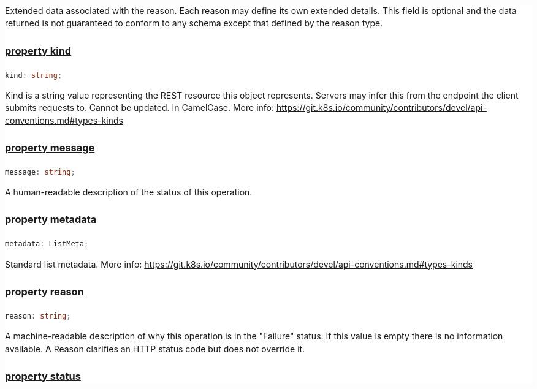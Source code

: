 Extended data associated with the reason.  Each reason may define its own extended details.
This field is optional and the data returned is not guaranteed to conform to any schema
except that defined by the reason type.

<h3 class="pdoc-member-header">
<a class="pdoc-child-name" href="https://github.com/pulumi/pulumi-kubernetes/blob/master/sdk/nodejs/types/output.ts#L15897">property kind</a>
</h3>

```typescript
kind: string;
```


Kind is a string value representing the REST resource this object represents. Servers may
infer this from the endpoint the client submits requests to. Cannot be updated. In
CamelCase. More info:
https://git.k8s.io/community/contributors/devel/api-conventions.md#types-kinds

<h3 class="pdoc-member-header">
<a class="pdoc-child-name" href="https://github.com/pulumi/pulumi-kubernetes/blob/master/sdk/nodejs/types/output.ts#L15902">property message</a>
</h3>

```typescript
message: string;
```


A human-readable description of the status of this operation.

<h3 class="pdoc-member-header">
<a class="pdoc-child-name" href="https://github.com/pulumi/pulumi-kubernetes/blob/master/sdk/nodejs/types/output.ts#L15908">property metadata</a>
</h3>

```typescript
metadata: ListMeta;
```


Standard list metadata. More info:
https://git.k8s.io/community/contributors/devel/api-conventions.md#types-kinds

<h3 class="pdoc-member-header">
<a class="pdoc-child-name" href="https://github.com/pulumi/pulumi-kubernetes/blob/master/sdk/nodejs/types/output.ts#L15915">property reason</a>
</h3>

```typescript
reason: string;
```


A machine-readable description of why this operation is in the "Failure" status. If this
value is empty there is no information available. A Reason clarifies an HTTP status code
but does not override it.

<h3 class="pdoc-member-header">
<a class="pdoc-child-name" href="https://github.com/pulumi/pulumi-kubernetes/blob/master/sdk/nodejs/types/output.ts#L15921">property status</a>
</h3>
